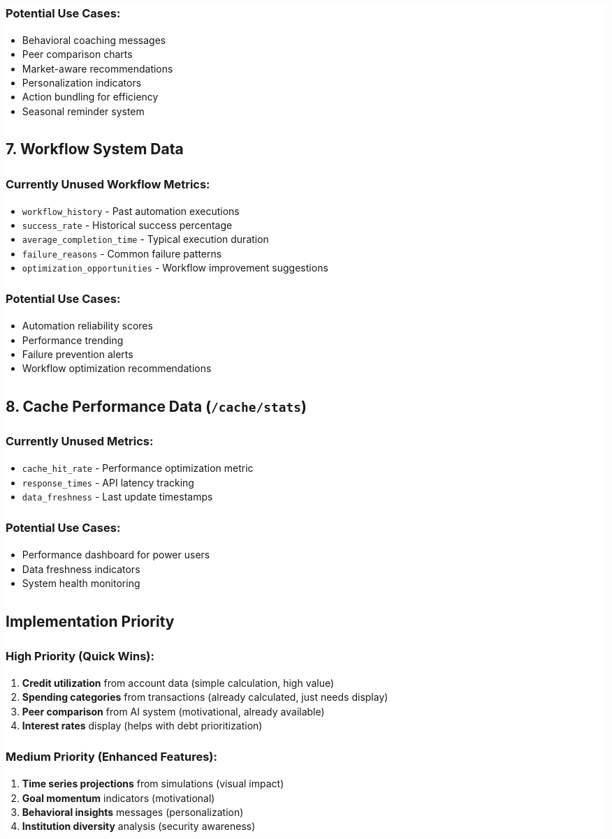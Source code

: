 ### Potential Use Cases:
- Behavioral coaching messages
- Peer comparison charts
- Market-aware recommendations
- Personalization indicators
- Action bundling for efficiency
- Seasonal reminder system

## 7. Workflow System Data

### Currently Unused Workflow Metrics:
- `workflow_history` - Past automation executions
- `success_rate` - Historical success percentage
- `average_completion_time` - Typical execution duration
- `failure_reasons` - Common failure patterns
- `optimization_opportunities` - Workflow improvement suggestions

### Potential Use Cases:
- Automation reliability scores
- Performance trending
- Failure prevention alerts
- Workflow optimization recommendations

## 8. Cache Performance Data (`/cache/stats`)

### Currently Unused Metrics:
- `cache_hit_rate` - Performance optimization metric
- `response_times` - API latency tracking
- `data_freshness` - Last update timestamps

### Potential Use Cases:
- Performance dashboard for power users
- Data freshness indicators
- System health monitoring

## Implementation Priority

### High Priority (Quick Wins):
1. **Credit utilization** from account data (simple calculation, high value)
2. **Spending categories** from transactions (already calculated, just needs display)
3. **Peer comparison** from AI system (motivational, already available)
4. **Interest rates** display (helps with debt prioritization)

### Medium Priority (Enhanced Features):
1. **Time series projections** from simulations (visual impact)
2. **Goal momentum** indicators (motivational)
3. **Behavioral insights** messages (personalization)
4. **Institution diversity** analysis (security awareness)

